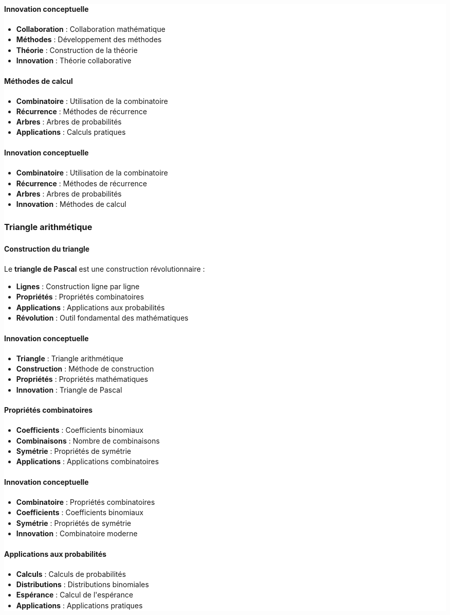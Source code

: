 #### **Innovation conceptuelle**
- **Collaboration** : Collaboration mathématique
- **Méthodes** : Développement des méthodes
- **Théorie** : Construction de la théorie
- **Innovation** : Théorie collaborative

#### **Méthodes de calcul**
- **Combinatoire** : Utilisation de la combinatoire
- **Récurrence** : Méthodes de récurrence
- **Arbres** : Arbres de probabilités
- **Applications** : Calculs pratiques

#### **Innovation conceptuelle**
- **Combinatoire** : Utilisation de la combinatoire
- **Récurrence** : Méthodes de récurrence
- **Arbres** : Arbres de probabilités
- **Innovation** : Méthodes de calcul

### **Triangle arithmétique**

#### **Construction du triangle**
Le **triangle de Pascal** est une construction révolutionnaire :
- **Lignes** : Construction ligne par ligne
- **Propriétés** : Propriétés combinatoires
- **Applications** : Applications aux probabilités
- **Révolution** : Outil fondamental des mathématiques

#### **Innovation conceptuelle**
- **Triangle** : Triangle arithmétique
- **Construction** : Méthode de construction
- **Propriétés** : Propriétés mathématiques
- **Innovation** : Triangle de Pascal

#### **Propriétés combinatoires**
- **Coefficients** : Coefficients binomiaux
- **Combinaisons** : Nombre de combinaisons
- **Symétrie** : Propriétés de symétrie
- **Applications** : Applications combinatoires

#### **Innovation conceptuelle**
- **Combinatoire** : Propriétés combinatoires
- **Coefficients** : Coefficients binomiaux
- **Symétrie** : Propriétés de symétrie
- **Innovation** : Combinatoire moderne

#### **Applications aux probabilités**
- **Calculs** : Calculs de probabilités
- **Distributions** : Distributions binomiales
- **Espérance** : Calcul de l'espérance
- **Applications** : Applications pratiques
